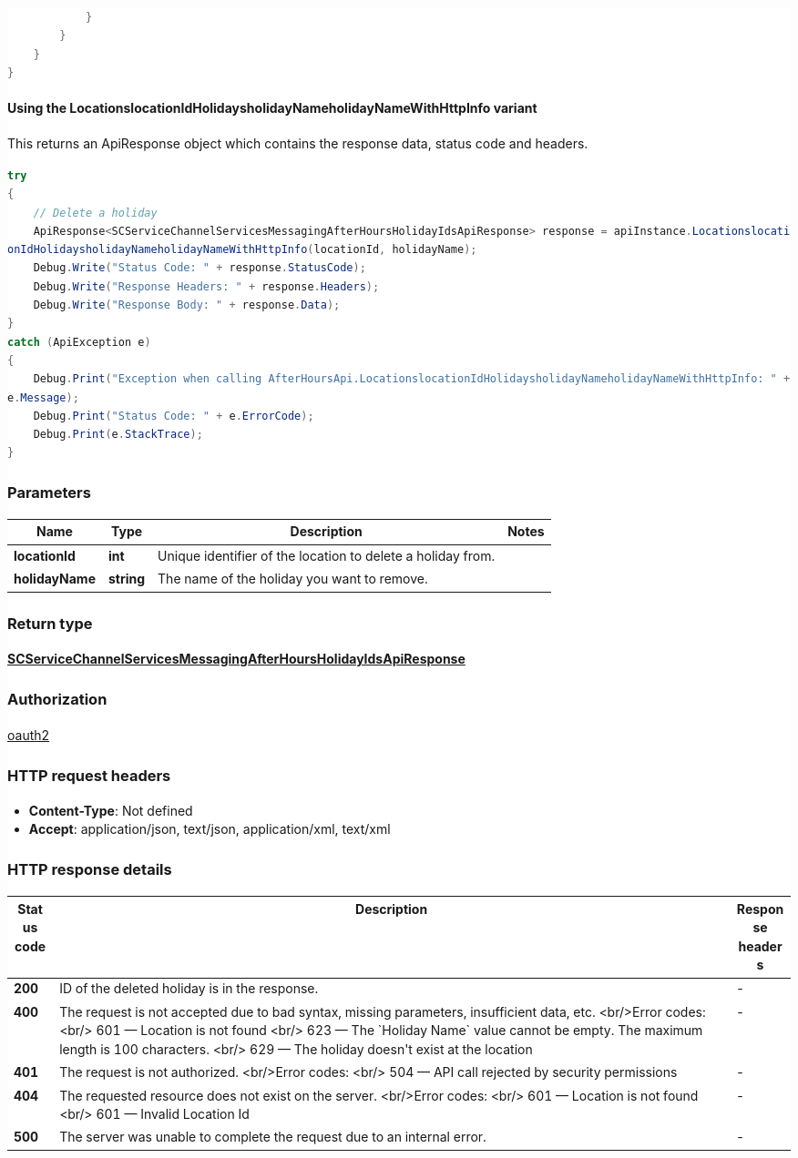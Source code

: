```csharp
            }
        }
    }
}
```

#### Using the LocationslocationIdHolidaysholidayNameholidayNameWithHttpInfo variant
This returns an ApiResponse object which contains the response data, status code and headers.

```csharp
try
{
    // Delete a holiday
    ApiResponse<SCServiceChannelServicesMessagingAfterHoursHolidayIdsApiResponse> response = apiInstance.LocationslocationIdHolidaysholidayNameholidayNameWithHttpInfo(locationId, holidayName);
    Debug.Write("Status Code: " + response.StatusCode);
    Debug.Write("Response Headers: " + response.Headers);
    Debug.Write("Response Body: " + response.Data);
}
catch (ApiException e)
{
    Debug.Print("Exception when calling AfterHoursApi.LocationslocationIdHolidaysholidayNameholidayNameWithHttpInfo: " + e.Message);
    Debug.Print("Status Code: " + e.ErrorCode);
    Debug.Print(e.StackTrace);
}
```

### Parameters

| Name | Type | Description | Notes |
|------|------|-------------|-------|
| **locationId** | **int** | Unique identifier of the location to delete a holiday from. |  |
| **holidayName** | **string** | The name of the holiday you want to remove. |  |

### Return type

[**SCServiceChannelServicesMessagingAfterHoursHolidayIdsApiResponse**](SCServiceChannelServicesMessagingAfterHoursHolidayIdsApiResponse.md)

### Authorization

[oauth2](../README.md#oauth2)

### HTTP request headers

 - **Content-Type**: Not defined
 - **Accept**: application/json, text/json, application/xml, text/xml


### HTTP response details
| Status code | Description | Response headers |
|-------------|-------------|------------------|
| **200** | ID of the deleted holiday is in the response. |  -  |
| **400** | The request is not accepted due to bad syntax, missing parameters, insufficient data, etc.              &lt;br/&gt;Error codes:              &lt;br/&gt; 601 — Location is not found              &lt;br/&gt; 623 — The &#x60;Holiday Name&#x60; value cannot be empty. The maximum length is 100 characters.              &lt;br/&gt; 629 — The holiday doesn&#39;t exist at the location |  -  |
| **401** | The request is not authorized.              &lt;br/&gt;Error codes:              &lt;br/&gt; 504 — API call rejected by security permissions |  -  |
| **404** | The requested resource does not exist on the server.              &lt;br/&gt;Error codes:              &lt;br/&gt; 601 — Location is not found              &lt;br/&gt; 601 — Invalid Location Id |  -  |
| **500** | The server was unable to complete the request due to an internal error. |  -  |
